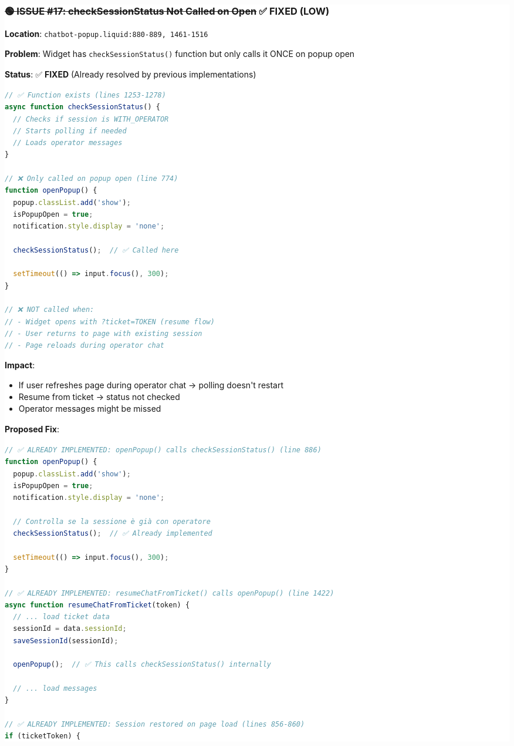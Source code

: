 
### ~~🟢 **ISSUE #17: checkSessionStatus Not Called on Open**~~ ✅ **FIXED** (LOW)

**Location**: `chatbot-popup.liquid:880-889, 1461-1516`

**Problem**: Widget has `checkSessionStatus()` function but only calls it ONCE on popup open

**Status**: ✅ **FIXED** (Already resolved by previous implementations)

```javascript
// ✅ Function exists (lines 1253-1278)
async function checkSessionStatus() {
  // Checks if session is WITH_OPERATOR
  // Starts polling if needed
  // Loads operator messages
}

// ❌ Only called on popup open (line 774)
function openPopup() {
  popup.classList.add('show');
  isPopupOpen = true;
  notification.style.display = 'none';

  checkSessionStatus();  // ✅ Called here

  setTimeout(() => input.focus(), 300);
}

// ❌ NOT called when:
// - Widget opens with ?ticket=TOKEN (resume flow)
// - User returns to page with existing session
// - Page reloads during operator chat
```

**Impact**:
- If user refreshes page during operator chat → polling doesn't restart
- Resume from ticket → status not checked
- Operator messages might be missed

**Proposed Fix**:
```javascript
// ✅ ALREADY IMPLEMENTED: openPopup() calls checkSessionStatus() (line 886)
function openPopup() {
  popup.classList.add('show');
  isPopupOpen = true;
  notification.style.display = 'none';

  // Controlla se la sessione è già con operatore
  checkSessionStatus();  // ✅ Already implemented

  setTimeout(() => input.focus(), 300);
}

// ✅ ALREADY IMPLEMENTED: resumeChatFromTicket() calls openPopup() (line 1422)
async function resumeChatFromTicket(token) {
  // ... load ticket data
  sessionId = data.sessionId;
  saveSessionId(sessionId);

  openPopup();  // ✅ This calls checkSessionStatus() internally

  // ... load messages
}

// ✅ ALREADY IMPLEMENTED: Session restored on page load (lines 856-860)
if (ticketToken) {
```
